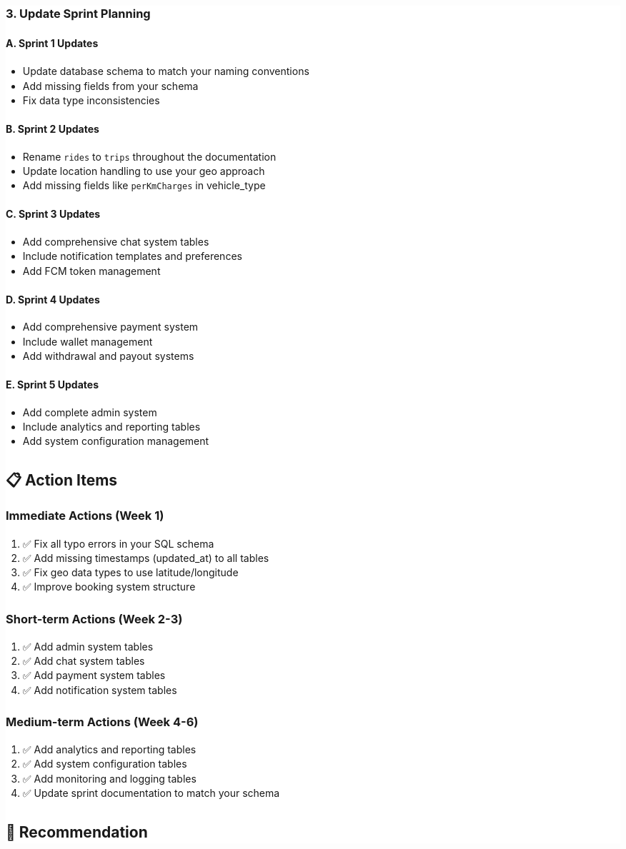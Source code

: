 
### **3. Update Sprint Planning**

#### **A. Sprint 1 Updates**
- Update database schema to match your naming conventions
- Add missing fields from your schema
- Fix data type inconsistencies

#### **B. Sprint 2 Updates**
- Rename `rides` to `trips` throughout the documentation
- Update location handling to use your geo approach
- Add missing fields like `perKmCharges` in vehicle_type

#### **C. Sprint 3 Updates**
- Add comprehensive chat system tables
- Include notification templates and preferences
- Add FCM token management

#### **D. Sprint 4 Updates**
- Add comprehensive payment system
- Include wallet management
- Add withdrawal and payout systems

#### **E. Sprint 5 Updates**
- Add complete admin system
- Include analytics and reporting tables
- Add system configuration management

## 📋 **Action Items**

### **Immediate Actions (Week 1)**
1. ✅ Fix all typo errors in your SQL schema
2. ✅ Add missing timestamps (updated_at) to all tables
3. ✅ Fix geo data types to use latitude/longitude
4. ✅ Improve booking system structure

### **Short-term Actions (Week 2-3)**
1. ✅ Add admin system tables
2. ✅ Add chat system tables
3. ✅ Add payment system tables
4. ✅ Add notification system tables

### **Medium-term Actions (Week 4-6)**
1. ✅ Add analytics and reporting tables
2. ✅ Add system configuration tables
3. ✅ Add monitoring and logging tables
4. ✅ Update sprint documentation to match your schema

## 🎯 **Recommendation**
